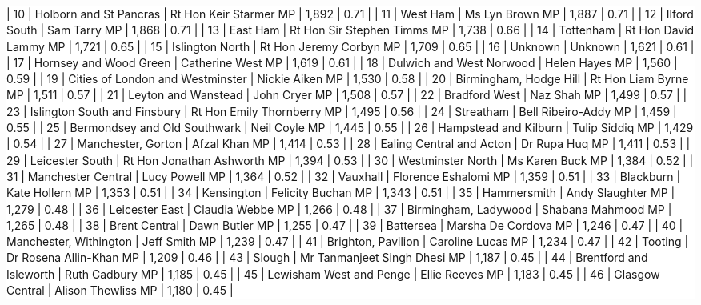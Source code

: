 | 10 | Holborn and St Pancras | Rt Hon Keir Starmer MP | 1,892 | 0.71 |
| 11 | West Ham | Ms Lyn Brown MP | 1,887 | 0.71 |
| 12 | Ilford South | Sam Tarry MP | 1,868 | 0.71 |
| 13 | East Ham | Rt Hon Sir Stephen Timms MP | 1,738 | 0.66 |
| 14 | Tottenham | Rt Hon David Lammy MP | 1,721 | 0.65 |
| 15 | Islington North | Rt Hon Jeremy Corbyn MP | 1,709 | 0.65 |
| 16 | Unknown | Unknown | 1,621 | 0.61 |
| 17 | Hornsey and Wood Green | Catherine West MP | 1,619 | 0.61 |
| 18 | Dulwich and West Norwood | Helen Hayes MP | 1,560 | 0.59 |
| 19 | Cities of London and Westminster | Nickie Aiken MP | 1,530 | 0.58 |
| 20 | Birmingham, Hodge Hill | Rt Hon Liam Byrne MP | 1,511 | 0.57 |
| 21 | Leyton and Wanstead | John Cryer MP | 1,508 | 0.57 |
| 22 | Bradford West | Naz Shah MP | 1,499 | 0.57 |
| 23 | Islington South and Finsbury | Rt Hon Emily Thornberry MP | 1,495 | 0.56 |
| 24 | Streatham | Bell Ribeiro-Addy MP | 1,459 | 0.55 |
| 25 | Bermondsey and Old Southwark | Neil Coyle MP | 1,445 | 0.55 |
| 26 | Hampstead and Kilburn | Tulip Siddiq MP | 1,429 | 0.54 |
| 27 | Manchester, Gorton | Afzal Khan MP | 1,414 | 0.53 |
| 28 | Ealing Central and Acton | Dr Rupa Huq MP | 1,411 | 0.53 |
| 29 | Leicester South | Rt Hon Jonathan Ashworth MP | 1,394 | 0.53 |
| 30 | Westminster North | Ms Karen Buck MP | 1,384 | 0.52 |
| 31 | Manchester Central | Lucy Powell MP | 1,364 | 0.52 |
| 32 | Vauxhall | Florence Eshalomi MP | 1,359 | 0.51 |
| 33 | Blackburn | Kate Hollern MP | 1,353 | 0.51 |
| 34 | Kensington | Felicity Buchan MP | 1,343 | 0.51 |
| 35 | Hammersmith | Andy Slaughter MP | 1,279 | 0.48 |
| 36 | Leicester East | Claudia Webbe MP | 1,266 | 0.48 |
| 37 | Birmingham, Ladywood | Shabana Mahmood MP | 1,265 | 0.48 |
| 38 | Brent Central | Dawn Butler MP | 1,255 | 0.47 |
| 39 | Battersea | Marsha De Cordova MP | 1,246 | 0.47 |
| 40 | Manchester, Withington | Jeff Smith MP | 1,239 | 0.47 |
| 41 | Brighton, Pavilion | Caroline Lucas MP | 1,234 | 0.47 |
| 42 | Tooting | Dr Rosena Allin-Khan MP | 1,209 | 0.46 |
| 43 | Slough | Mr Tanmanjeet Singh Dhesi MP | 1,187 | 0.45 |
| 44 | Brentford and Isleworth | Ruth Cadbury MP | 1,185 | 0.45 |
| 45 | Lewisham West and Penge | Ellie Reeves MP | 1,183 | 0.45 |
| 46 | Glasgow Central | Alison Thewliss MP | 1,180 | 0.45 |
